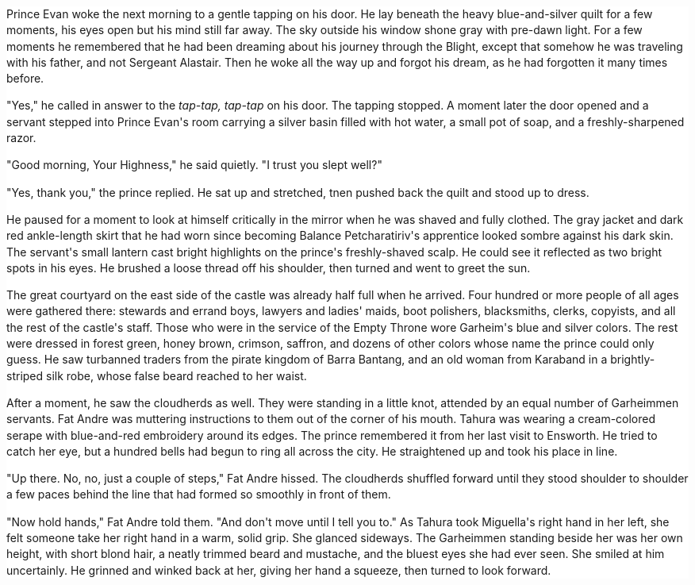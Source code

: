 Prince Evan woke the next morning to a gentle tapping on his door. He
lay beneath the heavy blue-and-silver quilt for a few moments, his eyes
open but his mind still far away. The sky outside his window shone gray
with pre-dawn light. For a few moments he remembered that he had been
dreaming about his journey through the Blight, except that somehow he
was traveling with his father, and not Sergeant Alastair. Then he woke
all the way up and forgot his dream, as he had forgotten it many times
before.

\"Yes,\" he called in answer to the *tap-tap, tap-tap* on his door. The
tapping stopped. A moment later the door opened and a servant stepped
into Prince Evan\'s room carrying a silver basin filled with hot water,
a small pot of soap, and a freshly-sharpened razor.

\"Good morning, Your Highness,\" he said quietly. \"I trust you slept
well?\"

\"Yes, thank you,\" the prince replied. He sat up and stretched, tnen
pushed back the quilt and stood up to dress.

He paused for a moment to look at himself critically in the mirror when
he was shaved and fully clothed. The gray jacket and dark red
ankle-length skirt that he had worn since becoming Balance
Petcharatiriv\'s apprentice looked sombre against his dark skin. The
servant\'s small lantern cast bright highlights on the prince\'s
freshly-shaved scalp. He could see it reflected as two bright spots in
his eyes. He brushed a loose thread off his shoulder, then turned and
went to greet the sun.

The great courtyard on the east side of the castle was already half full
when he arrived. Four hundred or more people of all ages were gathered
there: stewards and errand boys, lawyers and ladies\' maids, boot
polishers, blacksmiths, clerks, copyists, and all the rest of the
castle\'s staff. Those who were in the service of the Empty Throne wore
Garheim\'s blue and silver colors. The rest were dressed in forest
green, honey brown, crimson, saffron, and dozens of other colors whose
name the prince could only guess. He saw turbanned traders from the
pirate kingdom of Barra Bantang, and an old woman from Karaband in a
brightly-striped silk robe, whose false beard reached to her waist.

After a moment, he saw the cloudherds as well. They were standing in a
little knot, attended by an equal number of Garheimmen servants. Fat
Andre was muttering instructions to them out of the corner of his mouth.
Tahura was wearing a cream-colored serape with blue-and-red embroidery
around its edges. The prince remembered it from her last visit to
Ensworth. He tried to catch her eye, but a hundred bells had begun to
ring all across the city. He straightened up and took his place in line.

\"Up there. No, no, just a couple of steps,\" Fat Andre hissed. The
cloudherds shuffled forward until they stood shoulder to shoulder a few
paces behind the line that had formed so smoothly in front of them.

\"Now hold hands,\" Fat Andre told them. \"And don\'t move until I tell
you to.\" As Tahura took Miguella\'s right hand in her left, she felt
someone take her right hand in a warm, solid grip. She glanced sideways.
The Garheimmen standing beside her was her own height, with short blond
hair, a neatly trimmed beard and mustache, and the bluest eyes she had
ever seen. She smiled at him uncertainly. He grinned and winked back at
her, giving her hand a squeeze, then turned to look forward.
